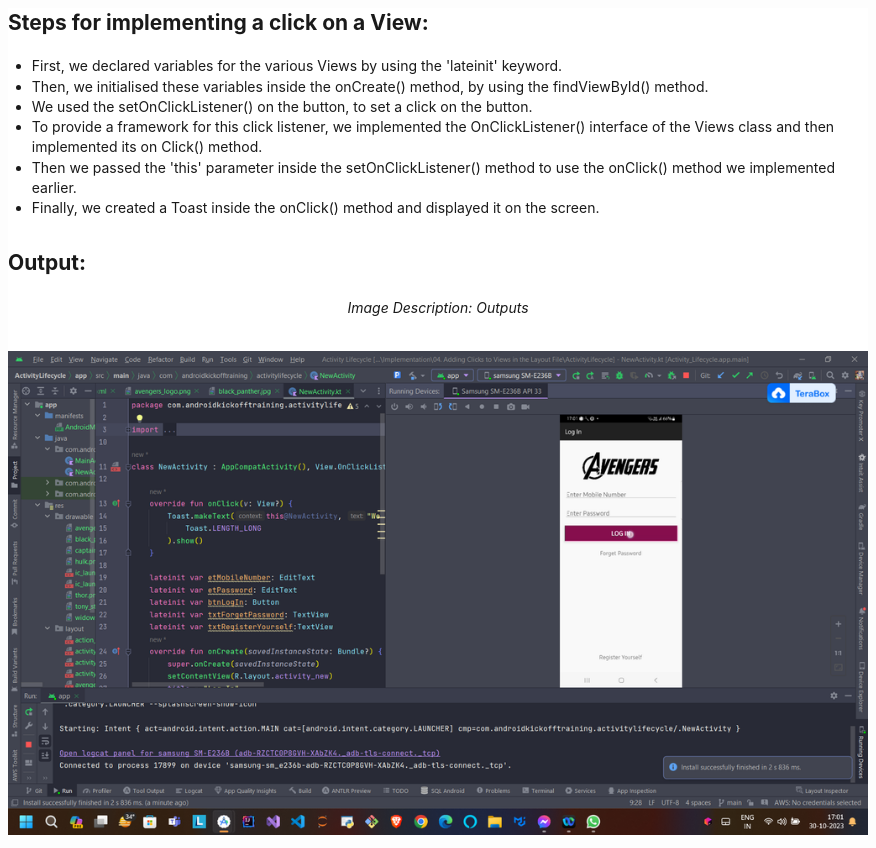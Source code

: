 ## Steps for implementing a click on a View:
  - First, we declared variables for the various Views by using the 'lateinit' keyword.
  - Then, we initialised these variables inside the onCreate() method, by using the findViewById() method.
  - We used the setOnClickListener() on the button, to set a click on the button.
  - To provide a framework for this click listener, we implemented the OnClickListener() interface of the Views class and then implemented its on Click() method.
  - Then we passed the 'this' parameter inside the setOnClickListener() method to use the onClick() method we implemented earlier.
  - Finally, we created a Toast inside the onClick() method and displayed it on the screen.


## Output:

<h6 align = "center">  Image Description: Outputs </h6>


  <p align="center">
  <img src="https://github.com/Amit-Ashok-Swain/Android-Kick-Off/blob/main/images/Adding-Clicks-to-Views-in-the-Layout-file/Outputs/01.png" alt="Image Description" />
       </p>

  <p align="center">